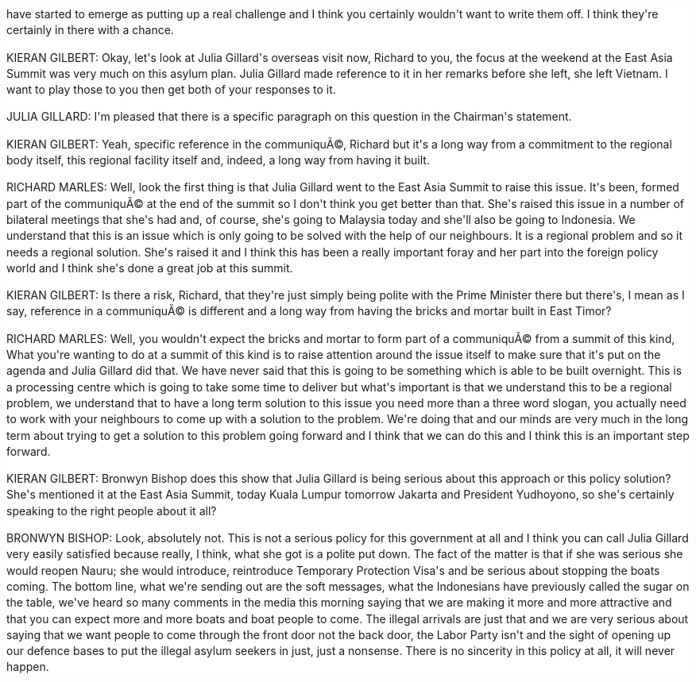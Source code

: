  have started to emerge as putting up a real challenge and I think you certainly wouldn't  want to write them off. I think they're certainly in there with a chance. 

 KIERAN GILBERT: Okay, let's look at Julia Gillard's overseas visit now, Richard to you, the  focus at the weekend at the East Asia Summit was very much on this asylum plan. Julia  Gillard made reference to it in her remarks before she left, she left Vietnam. I want to play  those to you then get both of your responses to it. 

 JULIA GILLARD: I'm pleased that there is a specific paragraph on this question in the  Chairman's statement. 

 KIERAN GILBERT: Yeah, specific reference in the communiquÃ©, Richard but it's a long way  from a commitment to the regional body itself, this regional facility itself and, indeed, a long  way from having it built. 

 RICHARD MARLES: Well, look the first thing is that Julia Gillard went to the East Asia Summit  to raise this issue. It's been, formed part of the communiquÃ© at the end of the summit so I  don't think you get better than that. She's raised this issue in a number of bilateral meetings  that she's had and, of course, she's going to Malaysia today and she'll also be going to  Indonesia. We understand that this is an issue which is only going to be solved with the help  of our neighbours. It is a regional problem and so it needs a regional solution. She's raised it  and I think this has been a really important foray and her part into the foreign policy world  and I think she's done a great job at this summit.  

 KIERAN GILBERT: Is there a risk, Richard, that they're just simply being polite with the Prime  Minister there but there's, I mean as I say, reference in a communiquÃ© is different and a  long way from having the bricks and mortar built in East Timor? 

 RICHARD MARLES: Well, you wouldn't expect the bricks and mortar to form part of a  communiquÃ© from a summit of this kind, What you're wanting to do at a summit of this kind  is to raise attention around the issue itself to make sure that it's put on the agenda and Julia  Gillard did that. We have never said that this is going to be something which is able to be  built overnight. This is a processing centre which is going to take some time to deliver but  what's important is that we understand this to be a regional problem, we understand that  to have a long term solution to this issue you need more than a three word slogan, you  actually need to work with your neighbours to come up with a solution to the problem.  We're doing that and our minds are very much in the long term about trying to get a  solution to this problem going forward and I think that we can do this and I think this is an  important step forward. 

 KIERAN GILBERT: Bronwyn Bishop does this show that Julia Gillard is being serious about this  approach or this policy solution? She's mentioned it at the East Asia Summit, today Kuala  Lumpur tomorrow Jakarta and President Yudhoyono, so she's certainly speaking to the right  people about it all? 

 BRONWYN BISHOP: Look, absolutely not. This is not a serious policy for this government at  all and I think you can call Julia Gillard very easily satisfied because really, I think, what she  got is a polite put down. The fact of the matter is that if she was serious she would reopen  Nauru; she would introduce, reintroduce Temporary Protection Visa's and be serious about  stopping the boats coming. The bottom line, what we're sending out are the soft messages,  what the Indonesians have previously called the sugar on the table, we've heard so many  comments in the media this morning saying that we are making it more and more attractive  and that you can expect more and more boats and boat people to come. The illegal arrivals  are just that and we are very serious about saying that we want people to come through the  front door not the back door, the Labor Party isn't and the sight of opening up our defence  bases to put the illegal asylum seekers in just, just a nonsense. There is no sincerity in this  policy at all, it will never happen. 
